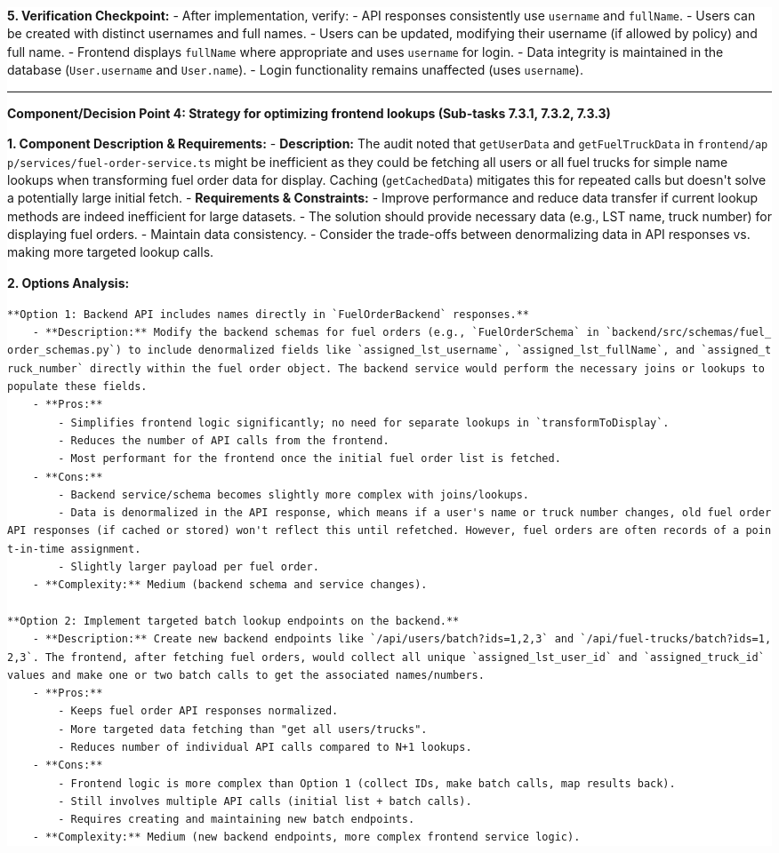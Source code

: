 **5. Verification Checkpoint:**
    - After implementation, verify:
        - API responses consistently use `username` and `fullName`.
        - Users can be created with distinct usernames and full names.
        - Users can be updated, modifying their username (if allowed by policy) and full name.
        - Frontend displays `fullName` where appropriate and uses `username` for login.
        - Data integrity is maintained in the database (`User.username` and `User.name`).
        - Login functionality remains unaffected (uses `username`).

---

**Component/Decision Point 4: Strategy for optimizing frontend lookups (Sub-tasks 7.3.1, 7.3.2, 7.3.3)**

**1. Component Description & Requirements:**
    - **Description:** The audit noted that `getUserData` and `getFuelTruckData` in `frontend/app/services/fuel-order-service.ts` might be inefficient as they could be fetching all users or all fuel trucks for simple name lookups when transforming fuel order data for display. Caching (`getCachedData`) mitigates this for repeated calls but doesn't solve a potentially large initial fetch.
    - **Requirements & Constraints:**
        - Improve performance and reduce data transfer if current lookup methods are indeed inefficient for large datasets.
        - The solution should provide necessary data (e.g., LST name, truck number) for displaying fuel orders.
        - Maintain data consistency.
        - Consider the trade-offs between denormalizing data in API responses vs. making more targeted lookup calls.

**2. Options Analysis:**

    **Option 1: Backend API includes names directly in `FuelOrderBackend` responses.**
        - **Description:** Modify the backend schemas for fuel orders (e.g., `FuelOrderSchema` in `backend/src/schemas/fuel_order_schemas.py`) to include denormalized fields like `assigned_lst_username`, `assigned_lst_fullName`, and `assigned_truck_number` directly within the fuel order object. The backend service would perform the necessary joins or lookups to populate these fields.
        - **Pros:**
            - Simplifies frontend logic significantly; no need for separate lookups in `transformToDisplay`.
            - Reduces the number of API calls from the frontend.
            - Most performant for the frontend once the initial fuel order list is fetched.
        - **Cons:**
            - Backend service/schema becomes slightly more complex with joins/lookups.
            - Data is denormalized in the API response, which means if a user's name or truck number changes, old fuel order API responses (if cached or stored) won't reflect this until refetched. However, fuel orders are often records of a point-in-time assignment.
            - Slightly larger payload per fuel order.
        - **Complexity:** Medium (backend schema and service changes).

    **Option 2: Implement targeted batch lookup endpoints on the backend.**
        - **Description:** Create new backend endpoints like `/api/users/batch?ids=1,2,3` and `/api/fuel-trucks/batch?ids=1,2,3`. The frontend, after fetching fuel orders, would collect all unique `assigned_lst_user_id` and `assigned_truck_id` values and make one or two batch calls to get the associated names/numbers.
        - **Pros:**
            - Keeps fuel order API responses normalized.
            - More targeted data fetching than "get all users/trucks".
            - Reduces number of individual API calls compared to N+1 lookups.
        - **Cons:**
            - Frontend logic is more complex than Option 1 (collect IDs, make batch calls, map results back).
            - Still involves multiple API calls (initial list + batch calls).
            - Requires creating and maintaining new batch endpoints.
        - **Complexity:** Medium (new backend endpoints, more complex frontend service logic).
